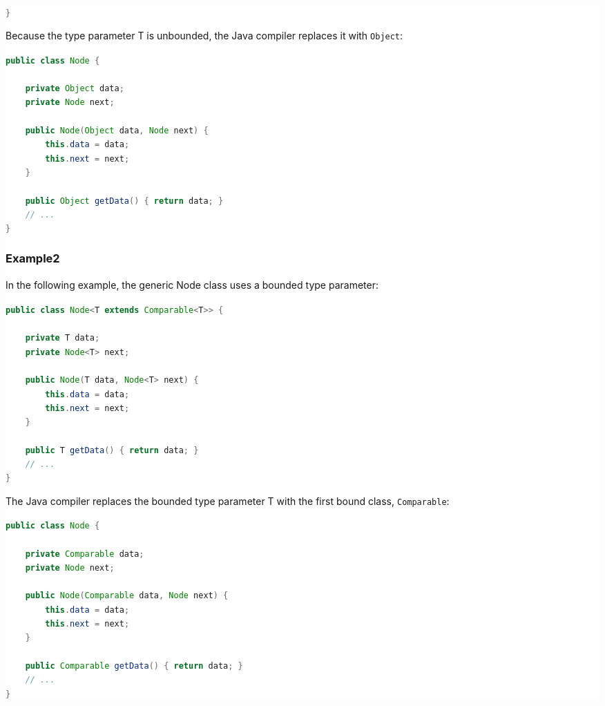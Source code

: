 ```java
}
```
Because the type parameter T is unbounded, the Java compiler replaces it with `Object`:
```java
public class Node {

    private Object data;
    private Node next;

    public Node(Object data, Node next) {
        this.data = data;
        this.next = next;
    }

    public Object getData() { return data; }
    // ...
}
```

### Example2
In the following example, the generic Node class uses a bounded type parameter:
```java
public class Node<T extends Comparable<T>> {

    private T data;
    private Node<T> next;

    public Node(T data, Node<T> next) {
        this.data = data;
        this.next = next;
    }

    public T getData() { return data; }
    // ...
}
```
The Java compiler replaces the bounded type parameter T with the first bound class, `Comparable`:
```java
public class Node {

    private Comparable data;
    private Node next;

    public Node(Comparable data, Node next) {
        this.data = data;
        this.next = next;
    }

    public Comparable getData() { return data; }
    // ...
}
```
